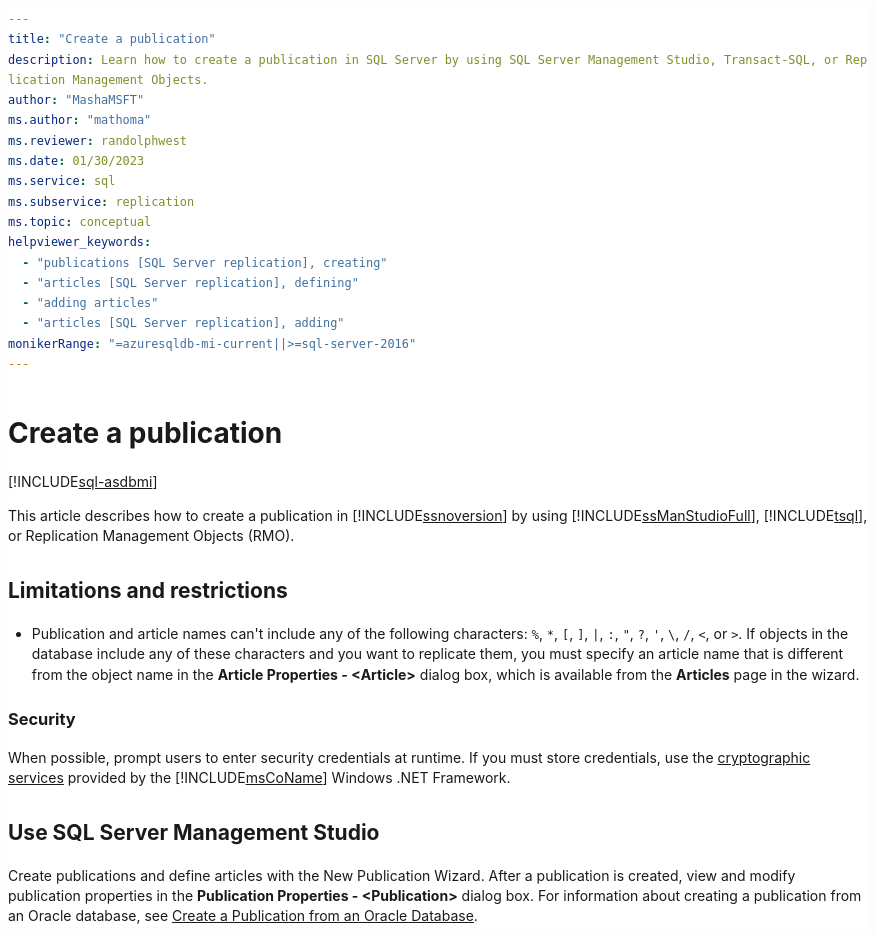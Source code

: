 ```yaml
---
title: "Create a publication"
description: Learn how to create a publication in SQL Server by using SQL Server Management Studio, Transact-SQL, or Replication Management Objects.
author: "MashaMSFT"
ms.author: "mathoma"
ms.reviewer: randolphwest
ms.date: 01/30/2023
ms.service: sql
ms.subservice: replication
ms.topic: conceptual
helpviewer_keywords:
  - "publications [SQL Server replication], creating"
  - "articles [SQL Server replication], defining"
  - "adding articles"
  - "articles [SQL Server replication], adding"
monikerRange: "=azuresqldb-mi-current||>=sql-server-2016"
---
```

# Create a publication

[!INCLUDE[sql-asdbmi](../../../includes/applies-to-version/sql-asdbmi.md)]

This article describes how to create a publication in [!INCLUDE[ssnoversion](../../../includes/ssnoversion-md.md)] by using [!INCLUDE[ssManStudioFull](../../../includes/ssmanstudiofull-md.md)], [!INCLUDE[tsql](../../../includes/tsql-md.md)], or Replication Management Objects (RMO).

## <a id="Restrictions"></a> Limitations and restrictions

- Publication and article names can't include any of the following characters: `%`, `*`, `[`, `]`, `|`, `:`, `"`, `?`, `'`, `\`, `/`, `<`, or `>`. If objects in the database include any of these characters and you want to replicate them, you must specify an article name that is different from the object name in the **Article Properties - \<Article>** dialog box, which is available from the **Articles** page in the wizard.

### <a id="Security"></a> Security

When possible, prompt users to enter security credentials at runtime. If you must store credentials, use the [cryptographic services](/previous-versions/aa719848(v=vs.71)) provided by the [!INCLUDE[msCoName](../../../includes/msconame-md.md)] Windows .NET Framework.

## <a id="SSMSProcedure"></a> Use SQL Server Management Studio

Create publications and define articles with the New Publication Wizard. After a publication is created, view and modify publication properties in the **Publication Properties - \<Publication>** dialog box. For information about creating a publication from an Oracle database, see [Create a Publication from an Oracle Database](../../../relational-databases/replication/publish/create-a-publication-from-an-oracle-database.md).
